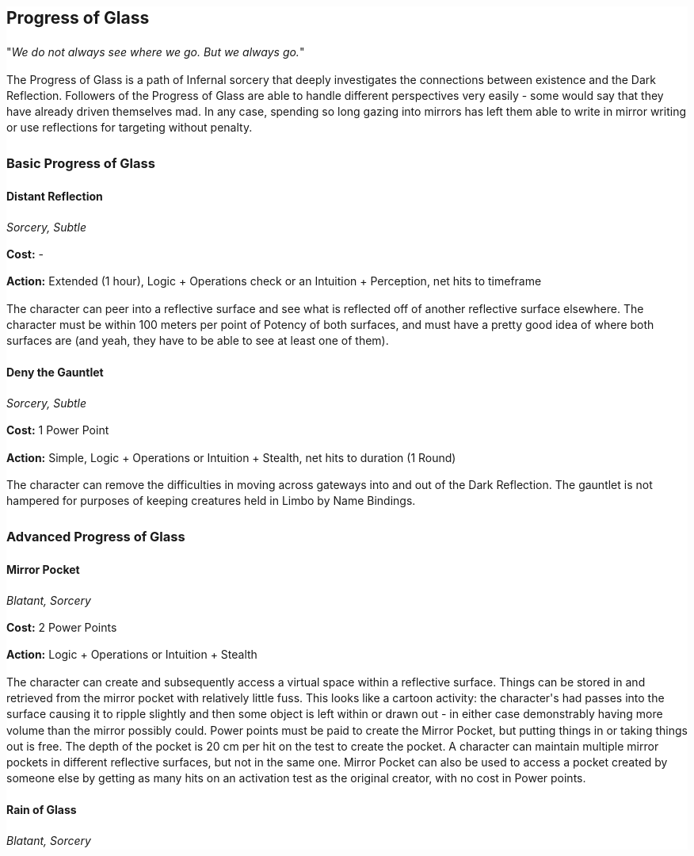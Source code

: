 ## Progress of Glass
"_We do not always see where we go. But we always go._"

The Progress of Glass is a path of Infernal sorcery that deeply investigates the connections between existence and the Dark Reflection. Followers of the Progress of Glass are able to handle different perspectives very easily - some would say that they have already driven themselves mad. In any case, spending so long gazing into mirrors has left them able to write in mirror writing or use reflections for targeting without penalty.

### Basic Progress of Glass

#### Distant Reflection
_Sorcery, Subtle_

**Cost:** -

**Action:** Extended (1 hour), Logic + Operations check or an Intuition + Perception, net hits to timeframe

The character can peer into a reflective surface and see what is reflected off of another reflective surface elsewhere. The character must be within 100 meters per point of Potency of both surfaces, and must have a pretty good idea of where both surfaces are (and yeah, they have to be able to see at least one of them).

#### Deny the Gauntlet
_Sorcery, Subtle_

**Cost:** 1 Power Point

**Action:** Simple, Logic + Operations or Intuition + Stealth, net hits to duration (1 Round)

The character can remove the difficulties in moving across gateways into and out of the Dark Reflection. The gauntlet is not hampered for purposes of keeping creatures held in Limbo by Name Bindings.

### Advanced Progress of Glass

#### Mirror Pocket
_Blatant, Sorcery_

**Cost:** 2 Power Points

**Action:** Logic + Operations or Intuition + Stealth

The character can create and subsequently access a virtual space within a reflective surface. Things can be stored in and retrieved from the mirror pocket with relatively little fuss. This looks like a cartoon activity: the character's had passes into the surface causing it to ripple slightly and then some object is left within or drawn out - in either case demonstrably having more volume than the mirror possibly could. Power points must be paid to create the Mirror Pocket, but putting things in or taking things out is free. The depth of the pocket is 20 cm per hit on the test to create the pocket. A character can maintain multiple mirror pockets in different reflective surfaces, but not in the same one. Mirror Pocket can also be used to access a pocket created by someone else by getting as many hits on an activation test as the original creator, with no cost in Power points.

#### Rain of Glass
_Blatant, Sorcery_
